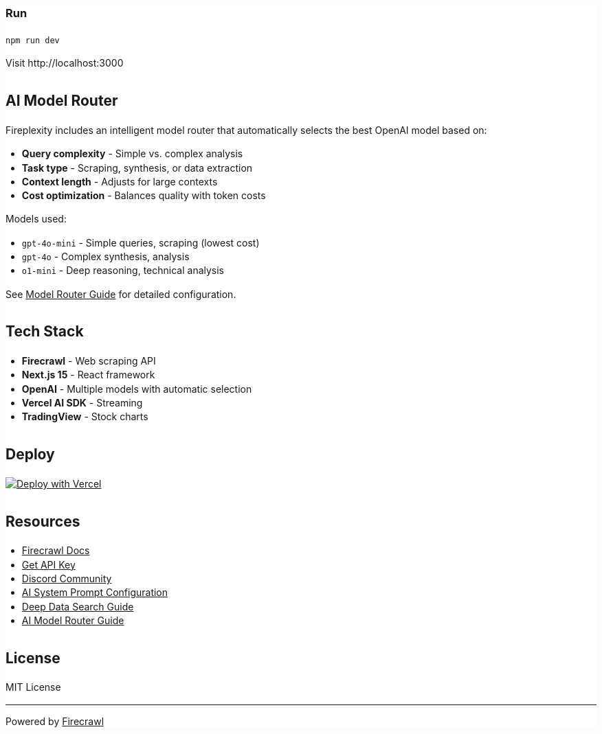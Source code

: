 ### Run
```bash
npm run dev
```

Visit http://localhost:3000

## AI Model Router

Fireplexity includes an intelligent model router that automatically selects the best OpenAI model based on:
- **Query complexity** - Simple vs. complex analysis
- **Task type** - Scraping, synthesis, or data extraction
- **Context length** - Adjusts for large contexts
- **Cost optimization** - Balances quality with token costs

Models used:
- `gpt-4o-mini` - Simple queries, scraping (lowest cost)
- `gpt-4o` - Complex synthesis, analysis
- `o1-mini` - Deep reasoning, technical analysis

See [Model Router Guide](MODEL_ROUTER_GUIDE.md) for detailed configuration.

## Tech Stack

- **Firecrawl** - Web scraping API
- **Next.js 15** - React framework
- **OpenAI** - Multiple models with automatic selection
- **Vercel AI SDK** - Streaming
- **TradingView** - Stock charts

## Deploy

[![Deploy with Vercel](https://vercel.com/button)](https://vercel.com/new/clone?repository-url=https%3A%2F%2Fgithub.com%2Fmendableai%2Ffireplexity)

## Resources

- [Firecrawl Docs](https://docs.firecrawl.dev)
- [Get API Key](https://firecrawl.dev)
- [Discord Community](https://discord.gg/firecrawl)
- [AI System Prompt Configuration](AI_SYSTEM_PROMPT_SETUP.md)
- [Deep Data Search Guide](DEEP_SEARCH_GUIDE.md)
- [AI Model Router Guide](MODEL_ROUTER_GUIDE.md)

## License

MIT License

---

Powered by [Firecrawl](https://firecrawl.dev)

